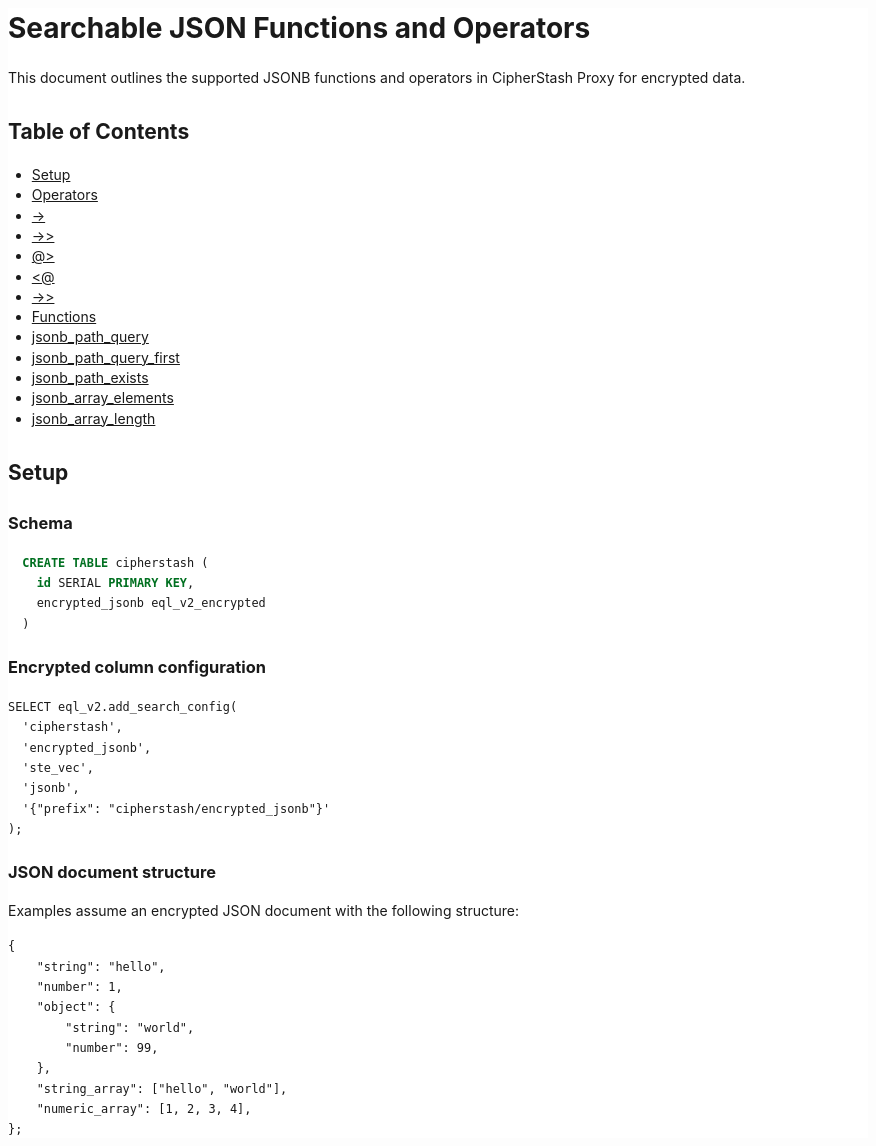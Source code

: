 # Searchable JSON Functions and Operators

This document outlines the supported JSONB functions and operators in CipherStash Proxy for encrypted data.


## Table of Contents

- [Setup](#setup)
- [Operators](#operators)
- [->](#field_access_operator)
- [->>](#field_access_as_text_operator)
- [@>](#contains_operator)
- [<@](#contained_by_operator)
- [->>](#field_access_as_text_operator)
- [Functions](#functions)
- [jsonb_path_query](#jsonb_path_query)
- [jsonb_path_query_first](#jsonb_path_query_first)
- [jsonb_path_exists](#jsonb_path_exists)
- [jsonb_array_elements](#jsonb_array_elements)
- [jsonb_array_length](#jsonb_array_length)


## Setup

### Schema

```sql
  CREATE TABLE cipherstash (
    id SERIAL PRIMARY KEY,
    encrypted_jsonb eql_v2_encrypted
  )
```

### Encrypted column configuration
```
SELECT eql_v2.add_search_config(
  'cipherstash',
  'encrypted_jsonb',
  'ste_vec',
  'jsonb',
  '{"prefix": "cipherstash/encrypted_jsonb"}'
);
```

### JSON document structure

Examples assume an encrypted JSON document with the following structure:
```
{
    "string": "hello",
    "number": 1,
    "object": {
        "string": "world",
        "number": 99,
    },
    "string_array": ["hello", "world"],
    "numeric_array": [1, 2, 3, 4],
};
```
